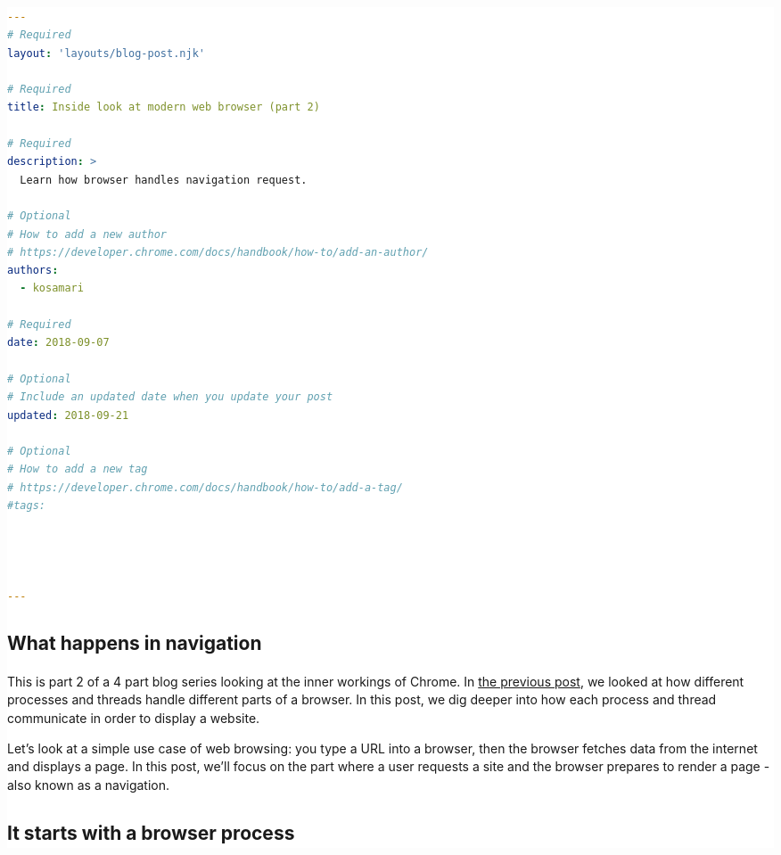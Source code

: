 ```yaml
---
# Required
layout: 'layouts/blog-post.njk'

# Required
title: Inside look at modern web browser (part 2)

# Required
description: >
  Learn how browser handles navigation request.

# Optional
# How to add a new author
# https://developer.chrome.com/docs/handbook/how-to/add-an-author/
authors:
  - kosamari

# Required
date: 2018-09-07

# Optional
# Include an updated date when you update your post
updated: 2018-09-21

# Optional
# How to add a new tag
# https://developer.chrome.com/docs/handbook/how-to/add-a-tag/
#tags:




---
```


## What happens in navigation

This is part 2 of a 4 part blog series looking at the inner workings of Chrome. 
In [the previous post](https://developers.google.com/web/updates/2018/09/inside-browser-part1), we looked at how different 
processes and threads handle different parts of a browser. In this post, we dig deeper into how 
each process and thread communicate in order to display a website.

Let’s look at a simple use case of web browsing: you type a URL into a browser, then the browser 
fetches data from the internet and displays a page. In this post, we’ll focus on the part where a 
user requests a site and the browser prepares to render a page - also known as a navigation.


## It starts with a browser process
